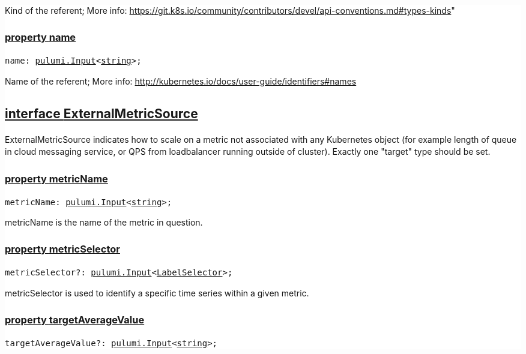 Kind of the referent; More info:
https://git.k8s.io/community/contributors/devel/api-conventions.md#types-kinds"

</div>
<h3 class="pdoc-member-header" id="CrossVersionObjectReference-name">
<a class="pdoc-child-name" href="https://github.com/pulumi/pulumi-kubernetes/blob/master/sdk/nodejs/types/input.ts#L6053">property <b>name</b></a>
</h3>
<div class="pdoc-member-contents" markdown="1">
<pre class="highlight"><span class='kd'></span>name: <a href='https://pulumi.io/reference/pkg/nodejs/@pulumi/pulumi/#Input'>pulumi.Input</a>&lt;<span class='kd'><a href='https://developer.mozilla.org/en-US/docs/Web/JavaScript/Reference/Global_Objects/String'>string</a></span>&gt;;</pre>

Name of the referent; More info: http://kubernetes.io/docs/user-guide/identifiers#names

</div>
</div>
<h2 class="pdoc-module-header" id="ExternalMetricSource">
<a class="pdoc-member-name" href="https://github.com/pulumi/pulumi-kubernetes/blob/master/sdk/nodejs/types/input.ts#L6071">interface <b>ExternalMetricSource</b></a>
</h2>
<div class="pdoc-module-contents" markdown="1">

ExternalMetricSource indicates how to scale on a metric not associated with any Kubernetes
object (for example length of queue in cloud messaging service, or QPS from loadbalancer
running outside of cluster). Exactly one "target" type should be set.

<h3 class="pdoc-member-header" id="ExternalMetricSource-metricName">
<a class="pdoc-child-name" href="https://github.com/pulumi/pulumi-kubernetes/blob/master/sdk/nodejs/types/input.ts#L6075">property <b>metricName</b></a>
</h3>
<div class="pdoc-member-contents" markdown="1">
<pre class="highlight"><span class='kd'></span>metricName: <a href='https://pulumi.io/reference/pkg/nodejs/@pulumi/pulumi/#Input'>pulumi.Input</a>&lt;<span class='kd'><a href='https://developer.mozilla.org/en-US/docs/Web/JavaScript/Reference/Global_Objects/String'>string</a></span>&gt;;</pre>

metricName is the name of the metric in question.

</div>
<h3 class="pdoc-member-header" id="ExternalMetricSource-metricSelector">
<a class="pdoc-child-name" href="https://github.com/pulumi/pulumi-kubernetes/blob/master/sdk/nodejs/types/input.ts#L6080">property <b>metricSelector</b></a>
</h3>
<div class="pdoc-member-contents" markdown="1">
<pre class="highlight"><span class='kd'></span>metricSelector?: <a href='https://pulumi.io/reference/pkg/nodejs/@pulumi/pulumi/#Input'>pulumi.Input</a>&lt;<a href='#LabelSelector'>LabelSelector</a>&gt;;</pre>

metricSelector is used to identify a specific time series within a given metric.

</div>
<h3 class="pdoc-member-header" id="ExternalMetricSource-targetAverageValue">
<a class="pdoc-child-name" href="https://github.com/pulumi/pulumi-kubernetes/blob/master/sdk/nodejs/types/input.ts#L6086">property <b>targetAverageValue</b></a>
</h3>
<div class="pdoc-member-contents" markdown="1">
<pre class="highlight"><span class='kd'></span>targetAverageValue?: <a href='https://pulumi.io/reference/pkg/nodejs/@pulumi/pulumi/#Input'>pulumi.Input</a>&lt;<span class='kd'><a href='https://developer.mozilla.org/en-US/docs/Web/JavaScript/Reference/Global_Objects/String'>string</a></span>&gt;;</pre>
